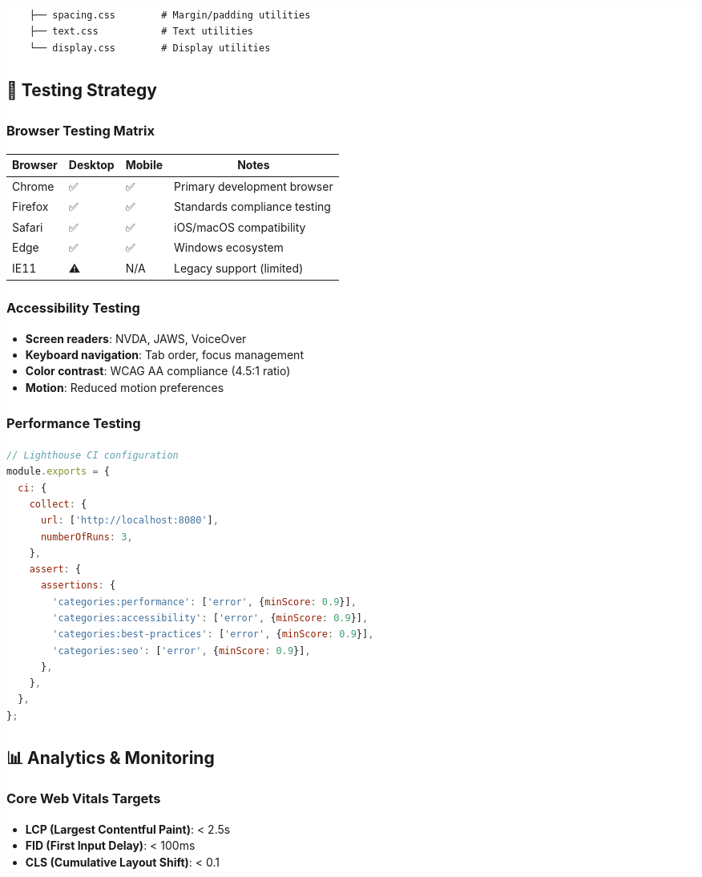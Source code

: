 ```
    ├── spacing.css        # Margin/padding utilities
    ├── text.css           # Text utilities
    └── display.css        # Display utilities
```

## 🧪 Testing Strategy

### Browser Testing Matrix
| Browser | Desktop | Mobile | Notes |
|---------|---------|--------|-------|
| Chrome | ✅ | ✅ | Primary development browser |
| Firefox | ✅ | ✅ | Standards compliance testing |
| Safari | ✅ | ✅ | iOS/macOS compatibility |
| Edge | ✅ | ✅ | Windows ecosystem |
| IE11 | ⚠️ | N/A | Legacy support (limited) |

### Accessibility Testing
- **Screen readers**: NVDA, JAWS, VoiceOver
- **Keyboard navigation**: Tab order, focus management
- **Color contrast**: WCAG AA compliance (4.5:1 ratio)
- **Motion**: Reduced motion preferences

### Performance Testing
```javascript
// Lighthouse CI configuration
module.exports = {
  ci: {
    collect: {
      url: ['http://localhost:8080'],
      numberOfRuns: 3,
    },
    assert: {
      assertions: {
        'categories:performance': ['error', {minScore: 0.9}],
        'categories:accessibility': ['error', {minScore: 0.9}],
        'categories:best-practices': ['error', {minScore: 0.9}],
        'categories:seo': ['error', {minScore: 0.9}],
      },
    },
  },
};
```

## 📊 Analytics & Monitoring

### Core Web Vitals Targets
- **LCP (Largest Contentful Paint)**: < 2.5s
- **FID (First Input Delay)**: < 100ms
- **CLS (Cumulative Layout Shift)**: < 0.1
